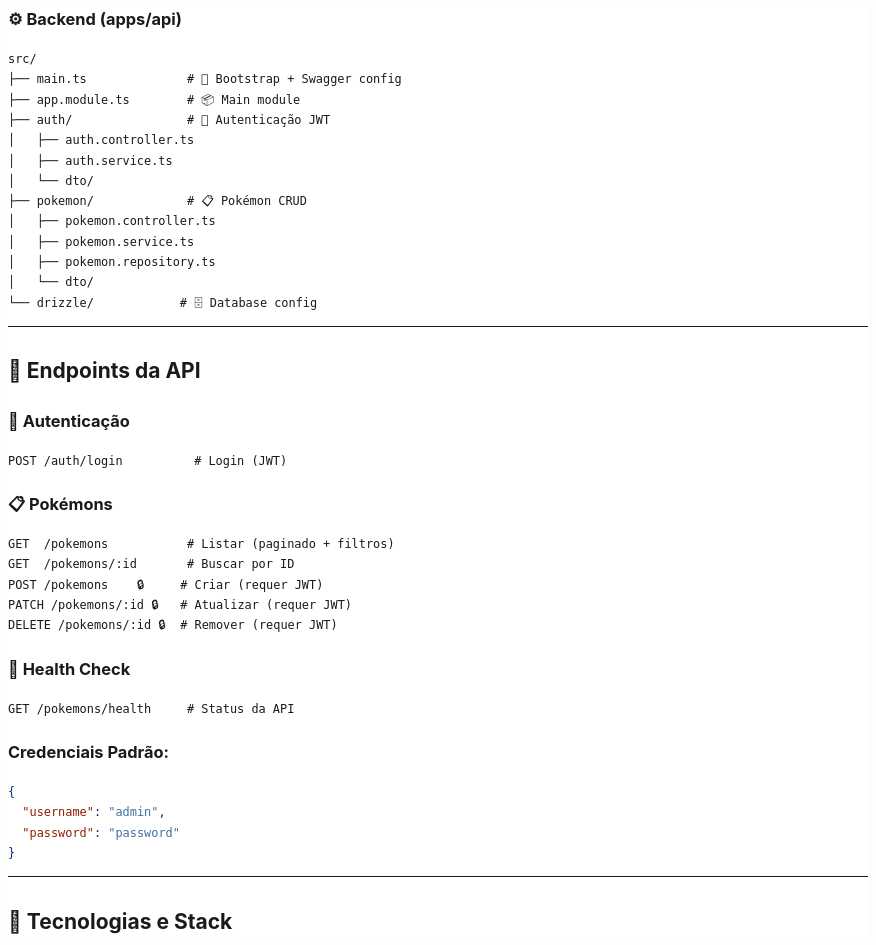 ### ⚙️ **Backend (apps/api)**
```
src/
├── main.ts              # 🚀 Bootstrap + Swagger config
├── app.module.ts        # 📦 Main module
├── auth/                # 🔐 Autenticação JWT
│   ├── auth.controller.ts
│   ├── auth.service.ts
│   └── dto/
├── pokemon/             # 📋 Pokémon CRUD
│   ├── pokemon.controller.ts
│   ├── pokemon.service.ts
│   ├── pokemon.repository.ts
│   └── dto/
└── drizzle/            # 🗄️ Database config
```

---

## 🎯 **Endpoints da API**

### 🔐 **Autenticação**
```http
POST /auth/login          # Login (JWT)
```

### 📋 **Pokémons**
```http
GET  /pokemons           # Listar (paginado + filtros)
GET  /pokemons/:id       # Buscar por ID
POST /pokemons    🔒     # Criar (requer JWT)
PATCH /pokemons/:id 🔒   # Atualizar (requer JWT) 
DELETE /pokemons/:id 🔒  # Remover (requer JWT)
```

### 🏥 **Health Check**
```http
GET /pokemons/health     # Status da API
```

### **Credenciais Padrão:**
```json
{
  "username": "admin",
  "password": "password"
}
```

---

## 🎨 **Tecnologias e Stack**
